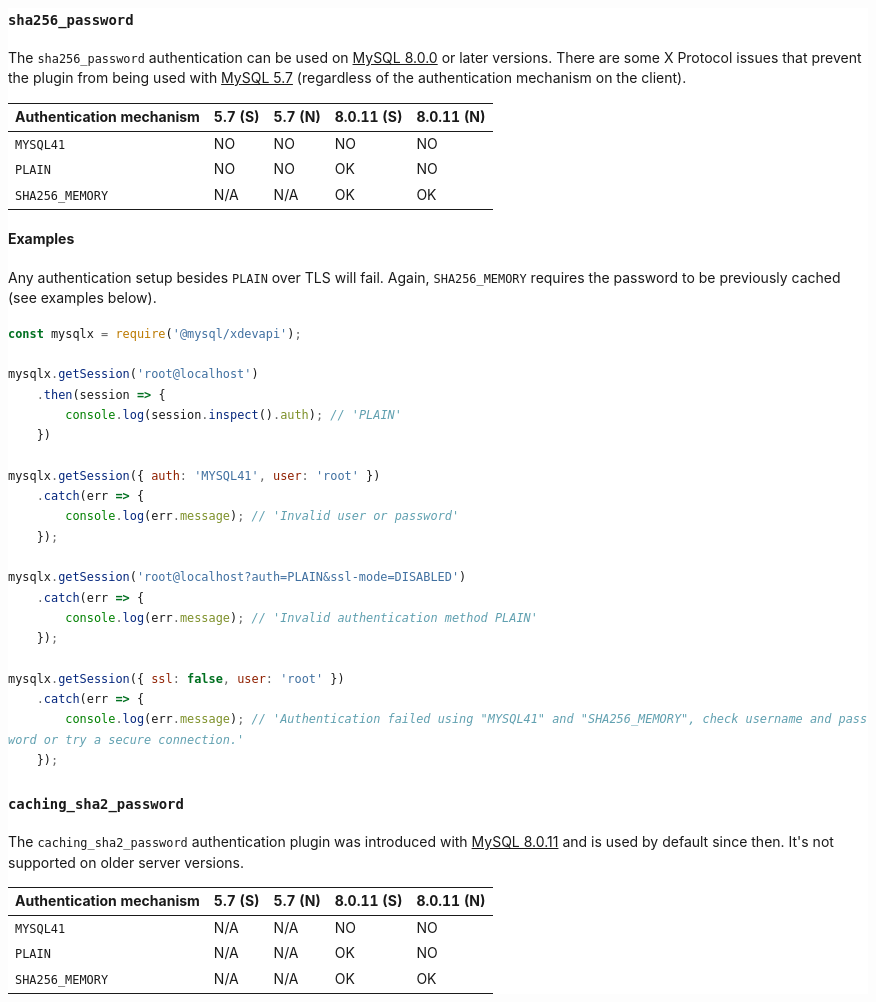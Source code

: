 ### `sha256_password`

The `sha256_password` authentication can be used on [MySQL 8.0.0](https://dev.mysql.com/doc/refman/8.0/en/sha256-pluggable-authentication.html) or later versions. There are some X Protocol issues that prevent the plugin from being used with [MySQL 5.7](https://dev.mysql.com/doc/refman/5.7/en/sha256-pluggable-authentication.html) (regardless of the authentication mechanism on the client).

| Authentication mechanism  | 5.7 (S)   | 5.7 (N)   | 8.0.11 (S) | 8.0.11 (N) |
| --------------------------|-----------|-----------|------------|------------|
| `MYSQL41`                 | NO        | NO        | NO         | NO         |
| `PLAIN`                   | NO        | NO        | OK         | NO         |
| `SHA256_MEMORY`           | N/A       | N/A       | OK         | OK         |

#### Examples

Any authentication setup besides `PLAIN` over TLS will fail. Again, `SHA256_MEMORY` requires the password to be previously cached (see examples below).

```js
const mysqlx = require('@mysql/xdevapi');

mysqlx.getSession('root@localhost')
    .then(session => {
        console.log(session.inspect().auth); // 'PLAIN'
    })

mysqlx.getSession({ auth: 'MYSQL41', user: 'root' })
    .catch(err => {
        console.log(err.message); // 'Invalid user or password'
    });

mysqlx.getSession('root@localhost?auth=PLAIN&ssl-mode=DISABLED')
    .catch(err => {
        console.log(err.message); // 'Invalid authentication method PLAIN'
    });

mysqlx.getSession({ ssl: false, user: 'root' })
    .catch(err => {
        console.log(err.message); // 'Authentication failed using "MYSQL41" and "SHA256_MEMORY", check username and password or try a secure connection.'
    });
```

### `caching_sha2_password`

The `caching_sha2_password` authentication plugin was introduced with [MySQL 8.0.11](https://dev.mysql.com/doc/refman/8.0/en/caching-sha2-pluggable-authentication.html) and is used by default since then. It's not supported on older server versions.

| Authentication mechanism  | 5.7 (S)   | 5.7 (N)   | 8.0.11 (S) | 8.0.11 (N) |
| --------------------------|-----------|-----------|------------|------------|
| `MYSQL41`                 | N/A       | N/A       | NO         | NO         |
| `PLAIN`                   | N/A       | N/A       | OK         | NO         |
| `SHA256_MEMORY`           | N/A       | N/A       | OK         | OK         |
